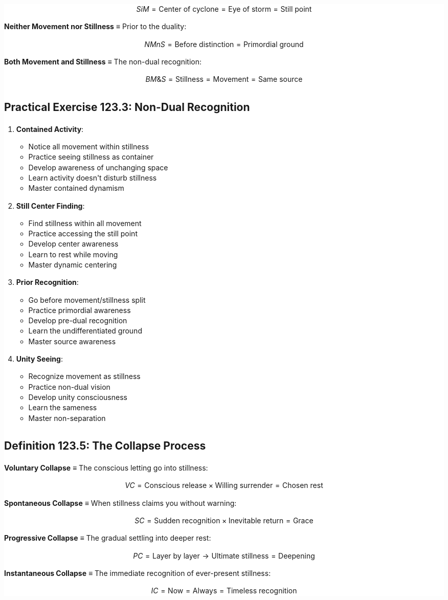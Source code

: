 $$SiM = \text{Center of cyclone} = \text{Eye of storm} = \text{Still point}$$

**Neither Movement nor Stillness** ≡ Prior to the duality:

$$NMnS = \text{Before distinction} = \text{Primordial ground}$$

**Both Movement and Stillness** ≡ The non-dual recognition:

$$BM\&S = \text{Stillness} = \text{Movement} = \text{Same source}$$

## Practical Exercise 123.3: Non-Dual Recognition

1. **Contained Activity**:
   - Notice all movement within stillness
   - Practice seeing stillness as container
   - Develop awareness of unchanging space
   - Learn activity doesn't disturb stillness
   - Master contained dynamism

2. **Still Center Finding**:
   - Find stillness within all movement
   - Practice accessing the still point
   - Develop center awareness
   - Learn to rest while moving
   - Master dynamic centering

3. **Prior Recognition**:
   - Go before movement/stillness split
   - Practice primordial awareness
   - Develop pre-dual recognition
   - Learn the undifferentiated ground
   - Master source awareness

4. **Unity Seeing**:
   - Recognize movement as stillness
   - Practice non-dual vision
   - Develop unity consciousness
   - Learn the sameness
   - Master non-separation

## Definition 123.5: The Collapse Process

**Voluntary Collapse** ≡ The conscious letting go into stillness:

$$VC = \text{Conscious release} \times \text{Willing surrender} = \text{Chosen rest}$$

**Spontaneous Collapse** ≡ When stillness claims you without warning:

$$SC = \text{Sudden recognition} \times \text{Inevitable return} = \text{Grace}$$

**Progressive Collapse** ≡ The gradual settling into deeper rest:

$$PC = \text{Layer by layer} \rightarrow \text{Ultimate stillness} = \text{Deepening}$$

**Instantaneous Collapse** ≡ The immediate recognition of ever-present stillness:

$$IC = \text{Now} = \text{Always} = \text{Timeless recognition}$$
